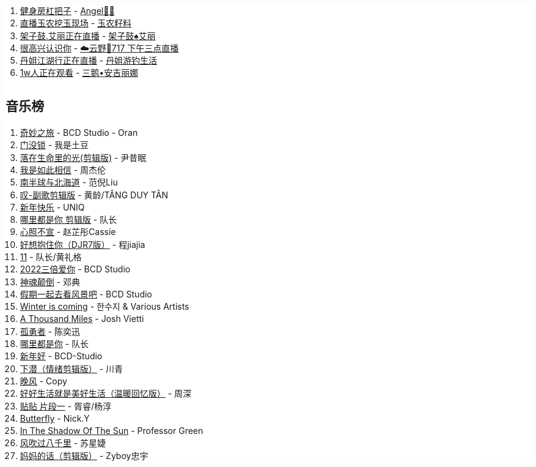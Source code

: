 1. [健身房杠把子](https://webcast.amemv.com/webcast/reflow/7052976381885778727) - [Angel👼🏻](https://www.iesdouyin.com/share/user/78012924893?sec_uid=MS4wLjABAAAAaLf9L9cSFs3IJHOnM0DUU4zy7cliStV41NiDI75K810)
1. [直播玉农挖玉现场](https://webcast.amemv.com/webcast/reflow/7052974809797692197) - [玉农籽料](https://www.iesdouyin.com/share/user/105216909454?sec_uid=MS4wLjABAAAAxPz8zxlaSgv28Q6ZzdKD0cVGLbYJEClOpBfrQx8Euj8)
1. [架子鼓.艾丽正在直播](https://webcast.amemv.com/webcast/reflow/7052995633187228450) - [架子鼓♠️艾丽](https://www.iesdouyin.com/share/user/4503683688776594?sec_uid=MS4wLjABAAAAivO2imjYdnPmdN_VKmcAwYO-2VIwQnMcAE4J-DeWcZP39Va1bOKp98Hx4eF1xmZP)
1. [很高兴认识你](https://webcast.amemv.com/webcast/reflow/7052955292866317090) - [☁️云野💫717  下午三点直播](https://www.iesdouyin.com/share/user/60308698145?sec_uid=MS4wLjABAAAAkFB6KZ-7HMZBvqCYawB22vxdojxBQDNKsY1VSaQFA3I)
1. [丹姐江湖行正在直播](https://webcast.amemv.com/webcast/reflow/7052991844740827943) - [丹姐游钓生活](https://www.iesdouyin.com/share/user/69432618596?sec_uid=MS4wLjABAAAADba7w0Hg375kgmKNm11bwb1iSot9SY5Zsyy2JaBCing)
1. [1w人正在观看](https://webcast.amemv.com/webcast/reflow/7052943847076514567) - [三鹅•安吉丽娜](https://www.iesdouyin.com/share/user/2656885574740743?sec_uid=MS4wLjABAAAAIx91EC1TKgWmgWa8qN2qwIIANFZKUth2HR3dhheq5HS5HqHXY_-5OvJAg73Xxllb)

## 音乐榜

1. [奇妙之旅](https://sf3-cdn-tos.douyinstatic.com/obj/tos-cn-ve-2774/9dd5eaf0733d4f53ad984190a3e33c44) - BCD Studio - Oran
1. [门没锁]() - 我是土豆
1. [落在生命里的光(剪辑版)](https://sf3-cdn-tos.douyinstatic.com/obj/tos-cn-ve-2774/6a3ac5299a304a0babc779305d06ec09) - 尹昔眠
1. [我是如此相信]() - 周杰伦
1. [南半球与北海道](https://sf3-cdn-tos.douyinstatic.com/obj/tos-cn-ve-2774/0d1a6b330cf84ad39b8cf600a2849fbc) - 范倪Liu
1. [叹-副歌剪辑版]() - 黄龄/TĂNG DUY TÂN
1. [新年快乐](https://sf6-cdn-tos.douyinstatic.com/obj/tos-cn-ve-2774/a7f0acfdff8c46f190864c7a3776893c) - UNIQ
1. [哪里都是你 剪辑版]() - 队长
1. [心照不宣](https://sf3-cdn-tos.douyinstatic.com/obj/tos-cn-ve-2774/316711d939d64314bb7f013fd050fb02) - 赵芷彤Cassie
1. [好想抱住你（DJR7版）]() - 程jiajia
1. [11](https://sf6-cdn-tos.douyinstatic.com/obj/tos-cn-ve-2774/9e7c6cc79eb64e2fadb0af297165d43b) - 队长/黄礼格
1. [2022三倍爱你](https://sf6-cdn-tos.douyinstatic.com/obj/tos-cn-ve-2774/9eac95f48092438e8feebf263820aebc) - BCD Studio
1. [神魂颠倒](https://sf6-cdn-tos.douyinstatic.com/obj/tos-cn-ve-2774/35bf9a0f55b140cbad2ef9c9fd1c355a) - 邓典
1. [假期一起去看风景吧](https://sf6-cdn-tos.douyinstatic.com/obj/tos-cn-ve-2774/e74b0cb42cd84b669d605864638bd75a) - BCD Studio
1. [Winter is coming](https://sf6-cdn-tos.douyinstatic.com/obj/tos-cn-ve-2774/0a6c12efb2d84f2ba9a243d4e1eebb4e) - 한수지 & Various Artists
1. [A Thousand Miles]() - Josh Vietti
1. [孤勇者]() - 陈奕迅
1. [哪里都是你]() - 队长
1. [新年好](https://sf6-cdn-tos.douyinstatic.com/obj/tos-cn-ve-2774/fa63c5bcb57c466f9647a74ec3a33f06) - BCD-Studio
1. [下潜（情绪剪辑版）](https://sf6-cdn-tos.douyinstatic.com/obj/tos-cn-ve-2774/c42530bf0e054f7c8f93b8426e42102d) - 川青
1. [晚风](https://sf3-cdn-tos.douyinstatic.com/obj/tos-cn-ve-2774/8df2e08e26ba465797ec7e7a399f9a07) - Copy
1. [好好生活就是美好生活（温暖回忆版）](https://sf3-cdn-tos.douyinstatic.com/obj/tos-cn-ve-2774/75e84038408f4164ae177fc8a8103e45) - 周深
1. [贴贴 片段一]() - 胥睿/杨淳
1. [Butterfly](https://sf3-cdn-tos.douyinstatic.com/obj/tos-cn-ve-2774/6d48dc871f0d4ff497bfe681edcbfabb) - Nick.Y
1. [In The Shadow Of The Sun]() - Professor Green
1. [风吹过八千里](https://sf6-cdn-tos.douyinstatic.com/obj/tos-cn-ve-2774/a1a6ff5c96de4f13890fedc3fd6d4c76) - 苏星婕
1. [妈妈的话（剪辑版）]() - Zyboy忠宇